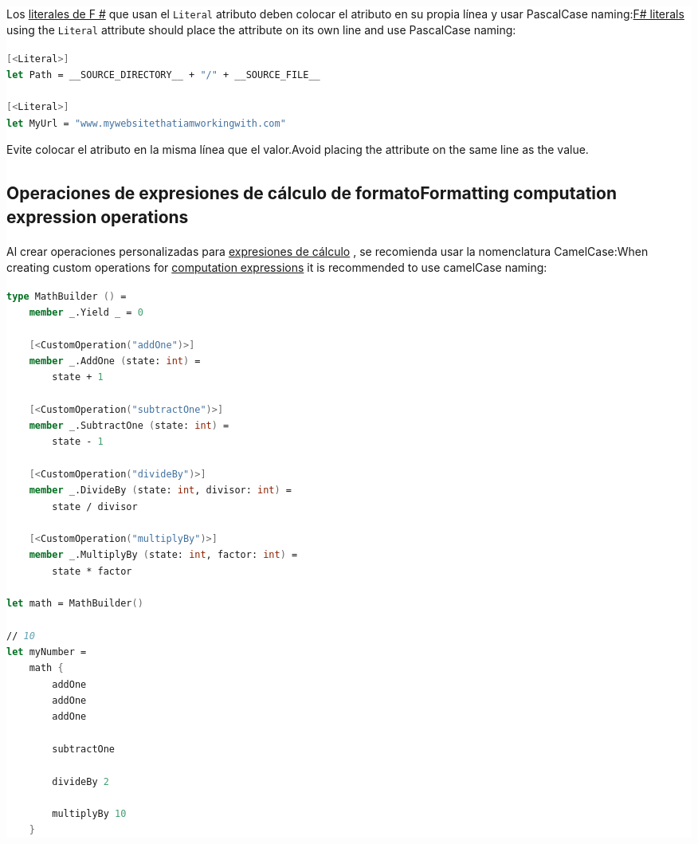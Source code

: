 <span data-ttu-id="3cd56-289">Los [literales de F #](../language-reference/literals.md) que usan el `Literal` atributo deben colocar el atributo en su propia línea y usar PascalCase naming:</span><span class="sxs-lookup"><span data-stu-id="3cd56-289">[F# literals](../language-reference/literals.md) using the `Literal` attribute should place the attribute on its own line and use PascalCase naming:</span></span>

```fsharp
[<Literal>]
let Path = __SOURCE_DIRECTORY__ + "/" + __SOURCE_FILE__

[<Literal>]
let MyUrl = "www.mywebsitethatiamworkingwith.com"
```

<span data-ttu-id="3cd56-290">Evite colocar el atributo en la misma línea que el valor.</span><span class="sxs-lookup"><span data-stu-id="3cd56-290">Avoid placing the attribute on the same line as the value.</span></span>

## <a name="formatting-computation-expression-operations"></a><span data-ttu-id="3cd56-291">Operaciones de expresiones de cálculo de formato</span><span class="sxs-lookup"><span data-stu-id="3cd56-291">Formatting computation expression operations</span></span>

<span data-ttu-id="3cd56-292">Al crear operaciones personalizadas para [expresiones de cálculo](../language-reference/computation-expressions.md) , se recomienda usar la nomenclatura CamelCase:</span><span class="sxs-lookup"><span data-stu-id="3cd56-292">When creating custom operations for [computation expressions](../language-reference/computation-expressions.md) it is recommended to use camelCase naming:</span></span>

```fsharp
type MathBuilder () =
    member _.Yield _ = 0

    [<CustomOperation("addOne")>]
    member _.AddOne (state: int) =
        state + 1

    [<CustomOperation("subtractOne")>]
    member _.SubtractOne (state: int) =
        state - 1

    [<CustomOperation("divideBy")>]
    member _.DivideBy (state: int, divisor: int) =
        state / divisor

    [<CustomOperation("multiplyBy")>]
    member _.MultiplyBy (state: int, factor: int) =
        state * factor

let math = MathBuilder()

// 10
let myNumber =
    math {
        addOne
        addOne
        addOne

        subtractOne

        divideBy 2

        multiplyBy 10
    }
```